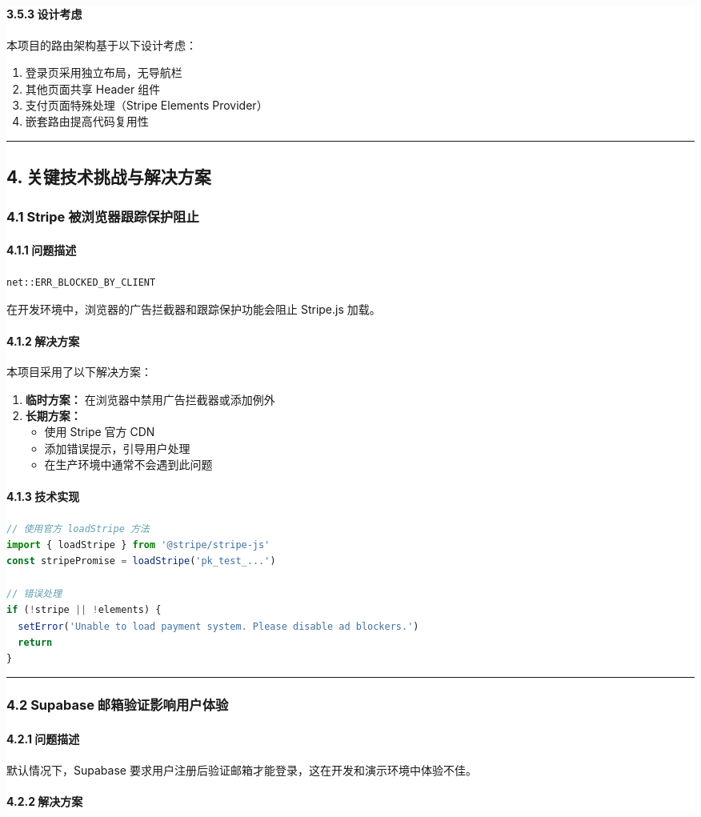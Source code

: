 #### 3.5.3 设计考虑

本项目的路由架构基于以下设计考虑：

1. 登录页采用独立布局，无导航栏
2. 其他页面共享 Header 组件
3. 支付页面特殊处理（Stripe Elements Provider）
4. 嵌套路由提高代码复用性

---

## 4. 关键技术挑战与解决方案

### 4.1 Stripe 被浏览器跟踪保护阻止

#### 4.1.1 问题描述
```
net::ERR_BLOCKED_BY_CLIENT
```
在开发环境中，浏览器的广告拦截器和跟踪保护功能会阻止 Stripe.js 加载。

#### 4.1.2 解决方案

本项目采用了以下解决方案：

1. **临时方案：** 在浏览器中禁用广告拦截器或添加例外
2. **长期方案：** 
   - 使用 Stripe 官方 CDN
   - 添加错误提示，引导用户处理
   - 在生产环境中通常不会遇到此问题

#### 4.1.3 技术实现
```javascript
// 使用官方 loadStripe 方法
import { loadStripe } from '@stripe/stripe-js'
const stripePromise = loadStripe('pk_test_...')

// 错误处理
if (!stripe || !elements) {
  setError('Unable to load payment system. Please disable ad blockers.')
  return
}
```

---

### 4.2 Supabase 邮箱验证影响用户体验

#### 4.2.1 问题描述

默认情况下，Supabase 要求用户注册后验证邮箱才能登录，这在开发和演示环境中体验不佳。

#### 4.2.2 解决方案

